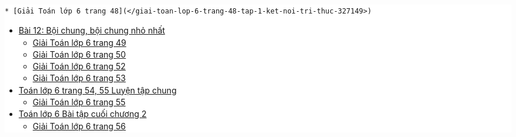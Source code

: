     * [Giải Toán lớp 6 trang 48](</giai-toan-lop-6-trang-48-tap-1-ket-noi-tri-thuc-327149>)
  * [Bài 12: Bội chung, bội chung nhỏ nhất ](</toan-lop-6-bai-12-boi-chung-boi-chung-nho-nhat-ket-noi-tri-thuc-234622>)
    * [Giải Toán lớp 6 trang 49](</giai-toan-lop-6-trang-49-tap-1-ket-noi-tri-thuc-327449>)
    * [Giải Toán lớp 6 trang 50](</giai-toan-lop-6-trang-50-tap-1-ket-noi-tri-thuc-327450>)
    * [Giải Toán lớp 6 trang 52](</giai-toan-lop-6-trang-52-tap-1-ket-noi-tri-thuc-327451>)
    * [Giải Toán lớp 6 trang 53](</giai-toan-lop-6-trang-53-tap-1-ket-noi-tri-thuc-327453>)
  * [Toán lớp 6 trang 54, 55 Luyện tập chung ](</toan-lop-6-trang-54-55-luyen-tap-chung-ket-noi-tri-thuc-234632>)
    * [Giải Toán lớp 6 trang 55](</giai-toan-lop-6-trang-55-tap-1-ket-noi-tri-thuc-327537>)
  * [Toán lớp 6 Bài tập cuối chương 2](</toan-lop-6-bai-tap-cuoi-chuong-2-ket-noi-tri-thuc-234637>)
    * [Giải Toán lớp 6 trang 56](</giai-toan-lop-6-trang-56-tap-1-ket-noi-tri-thuc-327645>)

